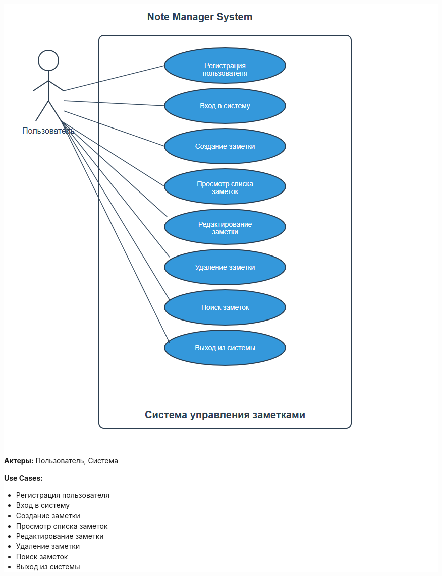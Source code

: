 ![Use Case диаграмма](images/note_manager_use_case.png)

**Актеры:** Пользователь, Система

**Use Cases:**
- Регистрация пользователя
- Вход в систему
- Создание заметки
- Просмотр списка заметок
- Редактирование заметки
- Удаление заметки
- Поиск заметок
- Выход из системы
